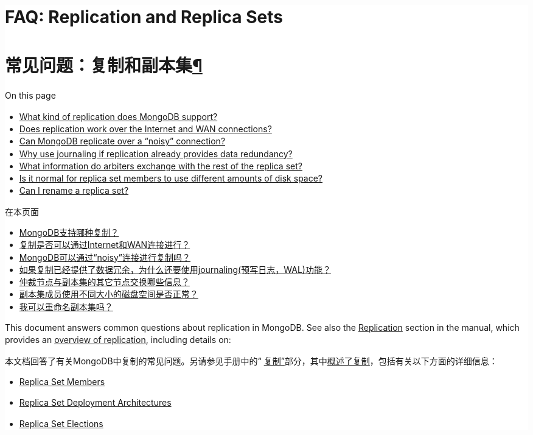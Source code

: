 # FAQ: Replication and Replica Sets

# 常见问题：复制和副本集[¶](https://docs.mongodb.com/manual/faq/replica-sets/#faq-replication-and-replica-sets)

On this page

- [What kind of replication does MongoDB support?](https://docs.mongodb.com/manual/faq/replica-sets/#what-kind-of-replication-does-mongodb-support)
- [Does replication work over the Internet and WAN connections?](https://docs.mongodb.com/manual/faq/replica-sets/#does-replication-work-over-the-internet-and-wan-connections)
- [Can MongoDB replicate over a “noisy” connection?](https://docs.mongodb.com/manual/faq/replica-sets/#can-mongodb-replicate-over-a-noisy-connection)
- [Why use journaling if replication already provides data redundancy?](https://docs.mongodb.com/manual/faq/replica-sets/#why-use-journaling-if-replication-already-provides-data-redundancy)
- [What information do arbiters exchange with the rest of the replica set?](https://docs.mongodb.com/manual/faq/replica-sets/#what-information-do-arbiters-exchange-with-the-rest-of-the-replica-set)
- [Is it normal for replica set members to use different amounts of disk space?](https://docs.mongodb.com/manual/faq/replica-sets/#is-it-normal-for-replica-set-members-to-use-different-amounts-of-disk-space)
- [Can I rename a replica set?](https://docs.mongodb.com/manual/faq/replica-sets/#can-i-rename-a-replica-set)

在本页面

- [MongoDB支持哪种复制？](https://docs.mongodb.com/manual/faq/replica-sets/#what-kind-of-replication-does-mongodb-support)
- [复制是否可以通过Internet和WAN连接进行？](https://docs.mongodb.com/manual/faq/replica-sets/#does-replication-work-over-the-internet-and-wan-connections)
- [MongoDB可以通过“noisy”连接进行复制吗？](https://docs.mongodb.com/manual/faq/replica-sets/#can-mongodb-replicate-over-a-noisy-connection)
- [如果复制已经提供了数据冗余，为什么还要使用journaling(预写日志，WAL)功能？](https://docs.mongodb.com/manual/faq/replica-sets/#why-use-journaling-if-replication-already-provides-data-redundancy)
- [仲裁节点与副本集的其它节点交换哪些信息？](https://docs.mongodb.com/manual/faq/replica-sets/#what-information-do-arbiters-exchange-with-the-rest-of-the-replica-set)
- [副本集成员使用不同大小的磁盘空间是否正常？](https://docs.mongodb.com/manual/faq/replica-sets/#is-it-normal-for-replica-set-members-to-use-different-amounts-of-disk-space)
- [我可以重命名副本集吗？](https://docs.mongodb.com/manual/faq/replica-sets/#can-i-rename-a-replica-set)

This document answers common questions about replication in MongoDB. See also the [Replication](https://docs.mongodb.com/manual/replication/) section in the manual, which provides an [overview of replication](https://docs.mongodb.com/manual/replication/), including details on:

本文档回答了有关MongoDB中复制的常见问题。另请参见手册中的“ [复制”](https://docs.mongodb.com/manual/replication/)部分，其中[概述了复制](https://docs.mongodb.com/manual/replication/)，包括有关以下方面的详细信息：

- [Replica Set Members](https://docs.mongodb.com/manual/core/replica-set-members/)

- [Replica Set Deployment Architectures](https://docs.mongodb.com/manual/core/replica-set-architectures/)

- [Replica Set Elections](https://docs.mongodb.com/manual/core/replica-set-elections/)
